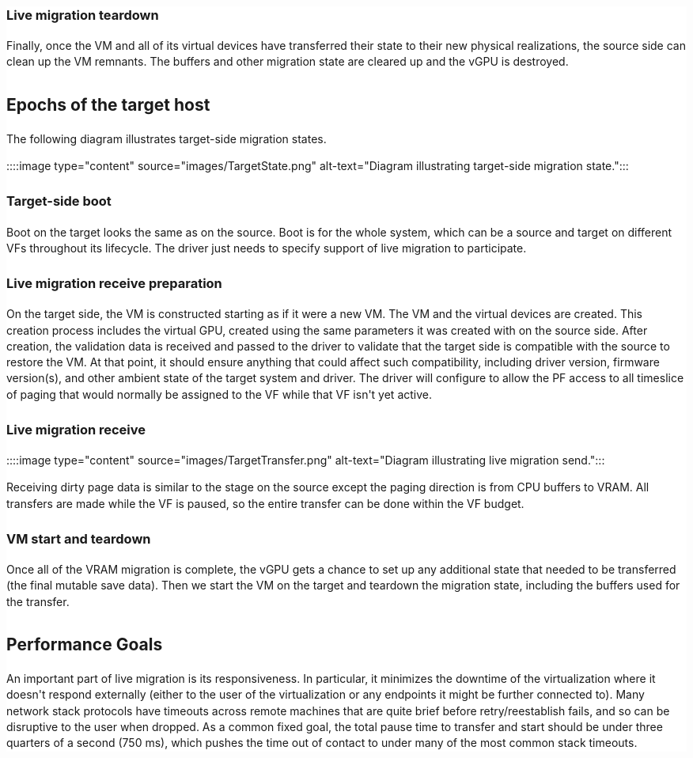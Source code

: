 ### Live migration teardown

Finally, once the VM and all of its virtual devices have transferred their state to their new physical realizations, the source side can clean up the VM remnants. The buffers and other migration state are cleared up and the vGPU is destroyed.

## Epochs of the target host

The following diagram illustrates target-side migration states.

::::image type="content" source="images/TargetState.png" alt-text="Diagram illustrating target-side migration state.":::

### Target-side boot

Boot on the target looks the same as on the source. Boot is for the whole system, which can be a source and target on different VFs throughout its lifecycle. The driver just needs to specify support of live migration to participate.

### Live migration receive preparation

On the target side, the VM is constructed starting as if it were a new VM. The VM and the virtual devices are created. This creation process includes the virtual GPU, created using the same parameters it was created with on the source side. After creation, the validation data is received and passed to the driver to validate that the target side is compatible with the source to restore the VM. At that point, it should ensure anything that could affect such compatibility, including driver version, firmware version(s), and other ambient state of the target system and driver. The driver will configure to allow the PF access to all timeslice of paging that would normally be assigned to the VF while that VF isn't yet active.

### Live migration receive

::::image type="content" source="images/TargetTransfer.png" alt-text="Diagram illustrating live migration send.":::

 Receiving dirty page data is similar to the stage on the source except the paging direction is from CPU buffers to VRAM. All transfers are made while the VF is paused, so the entire transfer can be done within the VF budget.

### VM start and teardown

Once all of the VRAM migration is complete, the vGPU gets a chance to set up any additional state that needed to be transferred (the final mutable save data). Then we start the VM on the target and teardown the migration state, including the buffers used for the transfer.

## Performance Goals

An important part of live migration is its responsiveness. In particular, it minimizes the downtime of the virtualization where it doesn't respond externally (either to the user of the virtualization or any endpoints it might be further connected to). Many network stack protocols have timeouts across remote machines that are quite brief before retry/reestablish fails, and so can be disruptive to the user when dropped. As a common fixed goal, the total pause time to transfer and start should be under three quarters of a second (750 ms), which pushes the time out of contact to under many of the most common stack timeouts.

